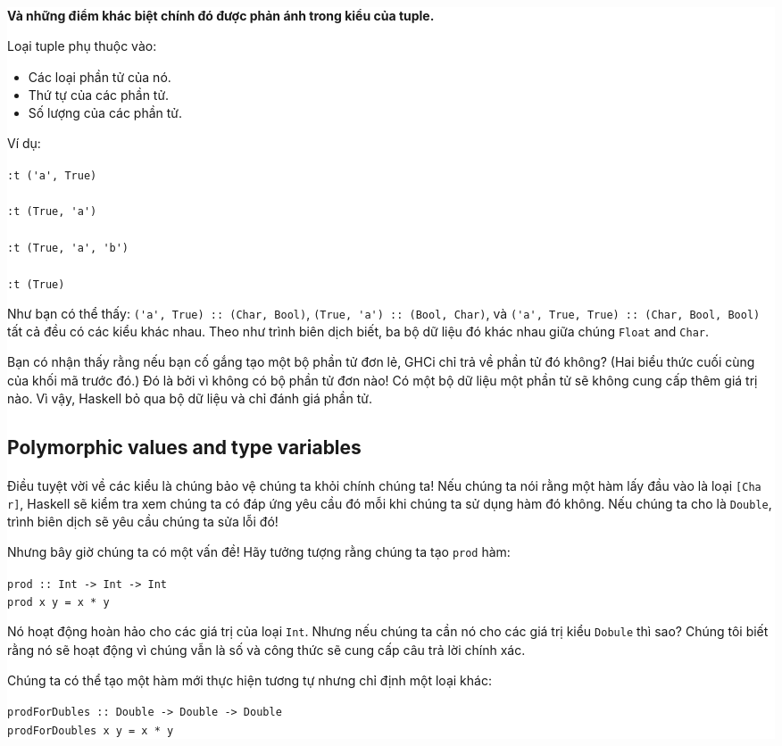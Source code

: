 
   
**Và những điểm khác biệt chính đó được phản ánh trong kiểu của tuple.**

Loại tuple phụ thuộc vào:

- Các loại phần tử của nó.
- Thứ tự của các phần tử.
- Số lượng của các phần tử.

Ví dụ:

 
``` {.haskell}
:t ('a', True)

:t (True, 'a')

:t (True, 'a', 'b')

:t (True)
```
 

   
Như bạn có thể thấy: `('a', True) :: (Char, Bool)`, `(True, 'a') :: (Bool, Char)`, và `('a', True, True) :: (Char, Bool, Bool)` tất cả đều có các kiểu khác nhau. Theo như trình biên dịch biết, ba bộ dữ liệu đó khác nhau giữa chúng  `Float` and `Char`.

Bạn có nhận thấy rằng nếu bạn cố gắng tạo một bộ phần tử đơn lẻ, GHCi chỉ trả về phần tử đó không? (Hai biểu thức cuối cùng của khối mã trước đó.) Đó là bởi vì không có bộ phần tử đơn nào! Có một bộ dữ liệu một phần tử sẽ không cung cấp thêm giá trị nào. Vì vậy, Haskell bỏ qua bộ dữ liệu và chỉ đánh giá phần tử.

  
## Polymorphic values and type variables
 
Điều tuyệt vời về các kiểu là chúng bảo vệ chúng ta khỏi chính chúng ta! Nếu chúng ta nói rằng một hàm lấy đầu vào là loại `[Char]`, Haskell sẽ kiểm tra xem chúng ta có đáp ứng yêu cầu đó mỗi khi chúng ta sử dụng hàm đó không. Nếu chúng ta cho là `Double`, trình biên dịch sẽ yêu cầu chúng ta sửa lỗi đó!

Nhưng bây giờ chúng ta có một vấn đề! Hãy tưởng tượng rằng chúng ta tạo `prod` hàm:

 
``` {.haskell}
prod :: Int -> Int -> Int
prod x y = x * y
```
 
Nó hoạt động hoàn hảo cho các giá trị của loại `Int`. Nhưng nếu chúng ta cần nó cho các giá trị kiểu `Dobule` thì sao? Chúng tôi biết rằng nó sẽ hoạt động vì chúng vẫn là số và công thức sẽ cung cấp câu trả lời chính xác.

Chúng ta có thể tạo một hàm mới thực hiện tương tự nhưng chỉ định một loại khác:

 
``` {.haskell}
prodForDubles :: Double -> Double -> Double
prodForDoubles x y = x * y
```
 
